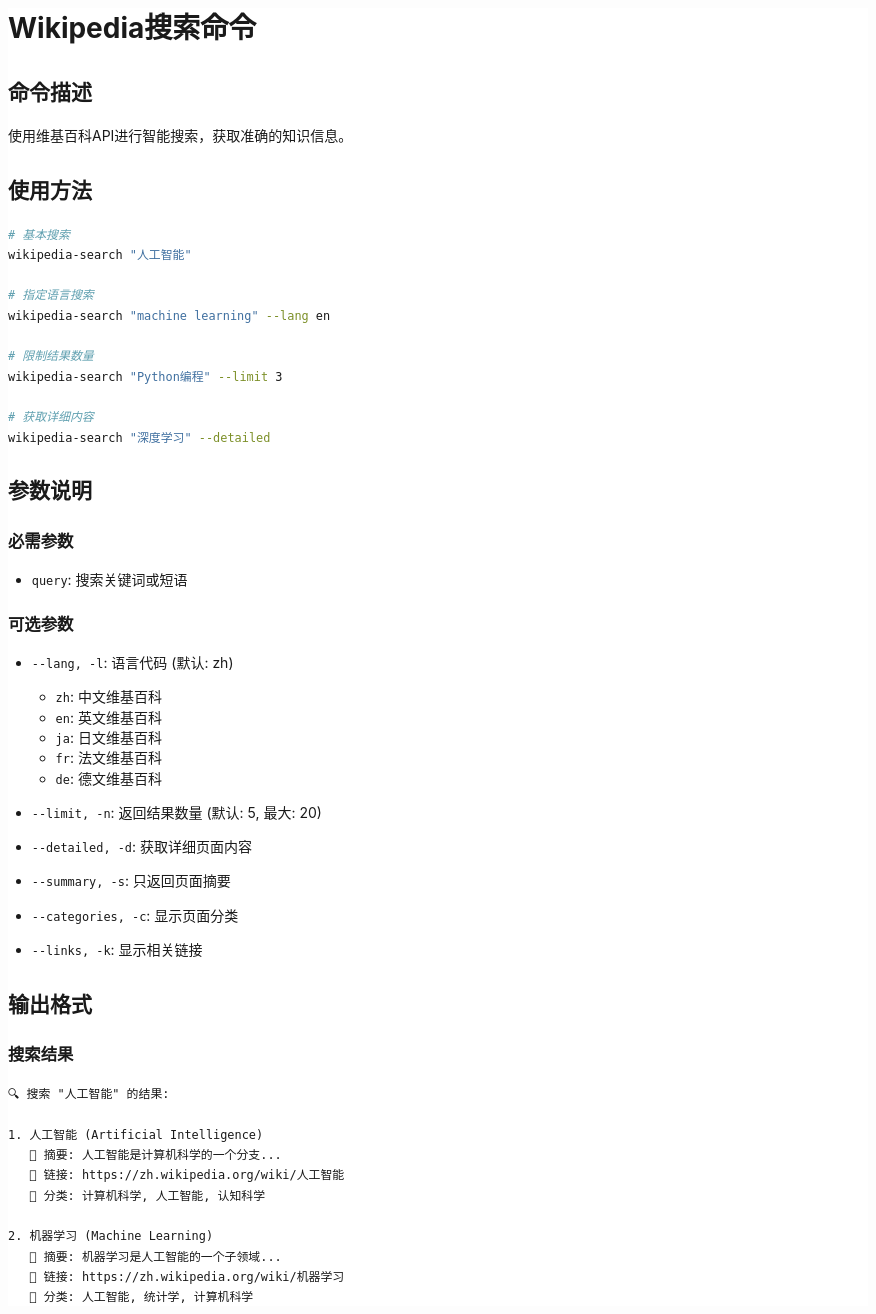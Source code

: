 # Wikipedia搜索命令

## 命令描述
使用维基百科API进行智能搜索，获取准确的知识信息。

## 使用方法
```bash
# 基本搜索
wikipedia-search "人工智能"

# 指定语言搜索
wikipedia-search "machine learning" --lang en

# 限制结果数量
wikipedia-search "Python编程" --limit 3

# 获取详细内容
wikipedia-search "深度学习" --detailed
```

## 参数说明

### 必需参数
- `query`: 搜索关键词或短语

### 可选参数
- `--lang, -l`: 语言代码 (默认: zh)
  - `zh`: 中文维基百科
  - `en`: 英文维基百科
  - `ja`: 日文维基百科
  - `fr`: 法文维基百科
  - `de`: 德文维基百科

- `--limit, -n`: 返回结果数量 (默认: 5, 最大: 20)

- `--detailed, -d`: 获取详细页面内容

- `--summary, -s`: 只返回页面摘要

- `--categories, -c`: 显示页面分类

- `--links, -k`: 显示相关链接

## 输出格式

### 搜索结果
```
🔍 搜索 "人工智能" 的结果:

1. 人工智能 (Artificial Intelligence)
   📝 摘要: 人工智能是计算机科学的一个分支...
   🔗 链接: https://zh.wikipedia.org/wiki/人工智能
   📂 分类: 计算机科学, 人工智能, 认知科学

2. 机器学习 (Machine Learning)
   📝 摘要: 机器学习是人工智能的一个子领域...
   🔗 链接: https://zh.wikipedia.org/wiki/机器学习
   📂 分类: 人工智能, 统计学, 计算机科学
```
